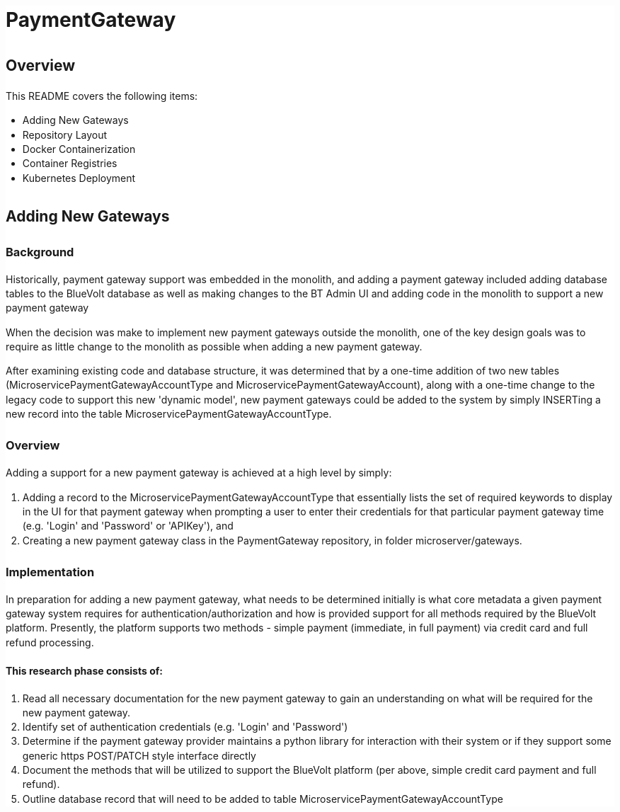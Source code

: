 # PaymentGateway

## Overview

This README covers the following items:

- Adding New Gateways
- Repository Layout
- Docker Containerization
- Container Registries
- Kubernetes Deployment

## Adding New Gateways

### Background

Historically, payment gateway support was embedded in the monolith, and adding a payment gateway included adding database tables to the BlueVolt database as well as making changes to the BT Admin UI and adding code in the monolith to support a new payment gateway

When the decision was make to implement new payment gateways outside the monolith, one of the key design goals was to require as little change to the monolith as possible when adding a new payment gateway.

After examining existing code and database structure, it was determined that by a one-time addition of two new tables (MicroservicePaymentGatewayAccountType and MicroservicePaymentGatewayAccount), along with a one-time change to the legacy code to support this new 'dynamic model', new payment gateways could be added to the system by simply INSERTing a new record into the table MicroservicePaymentGatewayAccountType. 

### Overview

Adding a support for a new payment gateway is achieved at a high level by simply:

1.  Adding a record to the MicroservicePaymentGatewayAccountType that essentially lists the set of required keywords to display in the UI for that payment gateway when prompting a user to enter their credentials for that particular payment gateway time (e.g. 'Login' and 'Password' or 'APIKey'), and 
2. Creating a new payment gateway class in the PaymentGateway repository, in folder microserver/gateways.

### Implementation

In preparation for adding a new payment gateway, what needs to be determined initially is what core metadata a given payment gateway system requires for authentication/authorization and how is provided support for all methods required by the BlueVolt platform.  Presently, the platform supports two methods - simple payment (immediate, in full payment) via credit card and full refund processing.

#### This research phase consists of:

1. Read all necessary documentation for the new payment gateway to gain an understanding on what will be required for the new payment gateway.
2. Identify set of authentication credentials (e.g. 'Login' and 'Password')
3. Determine if the payment gateway provider maintains a python library for interaction with their system or if they support some generic https POST/PATCH style interface directly
4. Document the methods that will be utilized to support the BlueVolt platform (per above, simple credit card payment and full refund).
5. Outline database record that will need to be added to table MicroservicePaymentGatewayAccountType
